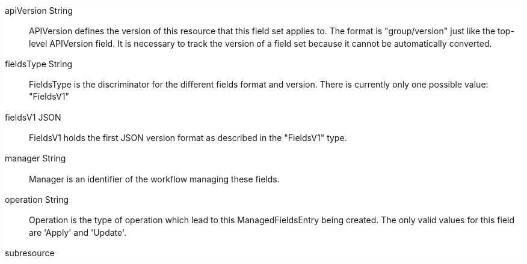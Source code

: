 <div>
<pulumi-choosable type="language" values="yaml">
<dl class="resources-properties"><dt class="property-optional"
            title="Optional">
        <span id="apiversion_yaml">
<a data-swiftype-name="resource-property" data-swiftype-type="text" href="#apiversion_yaml" style="color: inherit; text-decoration: inherit;">api<wbr>Version</a>
</span>
        <span class="property-indicator"></span>
        <span class="property-type">String</span>
    </dt>
    <dd><p>APIVersion defines the version of this resource that this field set applies to. The format is &quot;group/version&quot; just like the top-level APIVersion field. It is necessary to track the version of a field set because it cannot be automatically converted.</p>
</dd><dt class="property-optional"
            title="Optional">
        <span id="fieldstype_yaml">
<a data-swiftype-name="resource-property" data-swiftype-type="text" href="#fieldstype_yaml" style="color: inherit; text-decoration: inherit;">fields<wbr>Type</a>
</span>
        <span class="property-indicator"></span>
        <span class="property-type">String</span>
    </dt>
    <dd><p>FieldsType is the discriminator for the different fields format and version. There is currently only one possible value: &quot;FieldsV1&quot;</p>
</dd><dt class="property-optional"
            title="Optional">
        <span id="fieldsv1_yaml">
<a data-swiftype-name="resource-property" data-swiftype-type="text" href="#fieldsv1_yaml" style="color: inherit; text-decoration: inherit;">fields<wbr>V1</a>
</span>
        <span class="property-indicator"></span>
        <span class="property-type">JSON</span>
    </dt>
    <dd><p>FieldsV1 holds the first JSON version format as described in the &quot;FieldsV1&quot; type.</p>
</dd><dt class="property-optional"
            title="Optional">
        <span id="manager_yaml">
<a data-swiftype-name="resource-property" data-swiftype-type="text" href="#manager_yaml" style="color: inherit; text-decoration: inherit;">manager</a>
</span>
        <span class="property-indicator"></span>
        <span class="property-type">String</span>
    </dt>
    <dd><p>Manager is an identifier of the workflow managing these fields.</p>
</dd><dt class="property-optional"
            title="Optional">
        <span id="operation_yaml">
<a data-swiftype-name="resource-property" data-swiftype-type="text" href="#operation_yaml" style="color: inherit; text-decoration: inherit;">operation</a>
</span>
        <span class="property-indicator"></span>
        <span class="property-type">String</span>
    </dt>
    <dd><p>Operation is the type of operation which lead to this ManagedFieldsEntry being created. The only valid values for this field are 'Apply' and 'Update'.</p>
</dd><dt class="property-optional"
            title="Optional">
        <span id="subresource_yaml">
<a data-swiftype-name="resource-property" data-swiftype-type="text" href="#subresource_yaml" style="color: inherit; text-decoration: inherit;">subresource</a>
</span>
        <span class="property-indicator"></span>